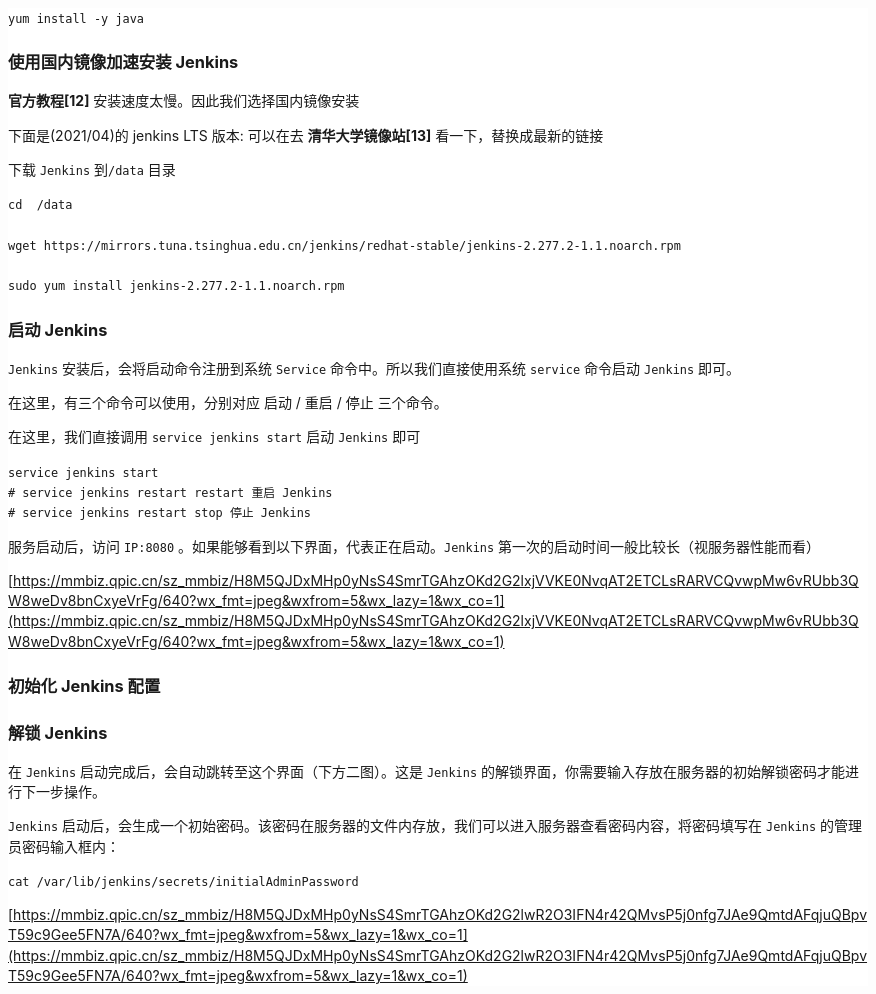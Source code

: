 ```
yum install -y java

```

### **使用国内镜像加速安装 Jenkins**

**官方教程[12]** 安装速度太慢。因此我们选择国内镜像安装

下面是(2021/04)的 jenkins LTS 版本: 可以在去 **清华大学镜像站[13]** 看一下，替换成最新的链接

下载 `Jenkins` 到`/data` 目录

```
cd  /data

wget https://mirrors.tuna.tsinghua.edu.cn/jenkins/redhat-stable/jenkins-2.277.2-1.1.noarch.rpm

sudo yum install jenkins-2.277.2-1.1.noarch.rpm

```

### **启动 Jenkins**

`Jenkins` 安装后，会将启动命令注册到系统 `Service` 命令中。所以我们直接使用系统 `service` 命令启动 `Jenkins` 即可。

在这里，有三个命令可以使用，分别对应 启动 / 重启 / 停止 三个命令。

在这里，我们直接调用 `service jenkins start` 启动 `Jenkins` 即可

```
service jenkins start
# service jenkins restart restart 重启 Jenkins
# service jenkins restart stop 停止 Jenkins

```

服务启动后，访问 `IP:8080` 。如果能够看到以下界面，代表正在启动。`Jenkins` 第一次的启动时间一般比较长（视服务器性能而看）

[https://mmbiz.qpic.cn/sz_mmbiz/H8M5QJDxMHp0yNsS4SmrTGAhzOKd2G2lxjVVKE0NvqAT2ETCLsRARVCQvwpMw6vRUbb3QW8weDv8bnCxyeVrFg/640?wx_fmt=jpeg&wxfrom=5&wx_lazy=1&wx_co=1](https://mmbiz.qpic.cn/sz_mmbiz/H8M5QJDxMHp0yNsS4SmrTGAhzOKd2G2lxjVVKE0NvqAT2ETCLsRARVCQvwpMw6vRUbb3QW8weDv8bnCxyeVrFg/640?wx_fmt=jpeg&wxfrom=5&wx_lazy=1&wx_co=1)

### **初始化 Jenkins 配置**

### **解锁 Jenkins**

在 `Jenkins` 启动完成后，会自动跳转至这个界面（下方二图）。这是 `Jenkins` 的解锁界面，你需要输入存放在服务器的初始解锁密码才能进行下一步操作。

`Jenkins` 启动后，会生成一个初始密码。该密码在服务器的文件内存放，我们可以进入服务器查看密码内容，将密码填写在 `Jenkins` 的管理员密码输入框内：

```
cat /var/lib/jenkins/secrets/initialAdminPassword

```

[https://mmbiz.qpic.cn/sz_mmbiz/H8M5QJDxMHp0yNsS4SmrTGAhzOKd2G2lwR2O3IFN4r42QMvsP5j0nfg7JAe9QmtdAFqjuQBpvT59c9Gee5FN7A/640?wx_fmt=jpeg&wxfrom=5&wx_lazy=1&wx_co=1](https://mmbiz.qpic.cn/sz_mmbiz/H8M5QJDxMHp0yNsS4SmrTGAhzOKd2G2lwR2O3IFN4r42QMvsP5j0nfg7JAe9QmtdAFqjuQBpvT59c9Gee5FN7A/640?wx_fmt=jpeg&wxfrom=5&wx_lazy=1&wx_co=1)
